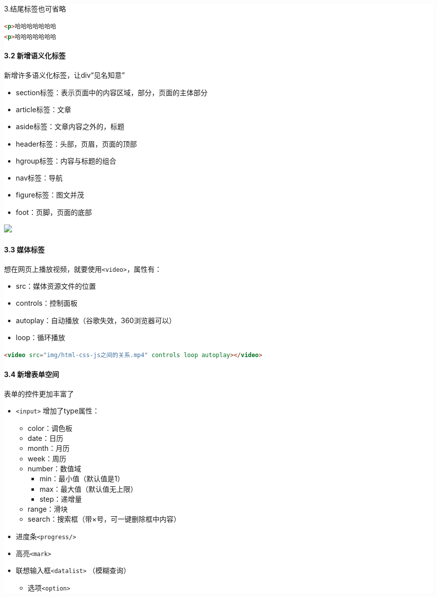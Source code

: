 3.结尾标签也可省略

```html
<p>哈哈哈哈哈哈哈 
<p>哈哈哈哈哈哈哈
```

#### 3.2 新增语义化标签

新增许多语义化标签，让div“见名知意”

* section标签：表示页面中的内容区域，部分，页面的主体部分

* article标签：文章

* aside标签：文章内容之外的，标题

* header标签：头部，页眉，页面的顶部

* hgroup标签：内容与标题的组合

* nav标签：导航

* figure标签：图文并茂

* foot：页脚，页面的底部

![](https://gitee-imagehost.oss-cn-beijing.aliyuncs.com/image_host/20210404135030.png)



#### 3.3 媒体标签

想在网页上播放视频，就要使用`<video>`，属性有：

* src：媒体资源文件的位置

* controls：控制面板

* autoplay：自动播放（谷歌失效，360浏览器可以）

* loop：循环播放

```html
<video src="img/html-css-js之间的关系.mp4" controls loop autoplay></video>
```

#### 3.4 新增表单空间

表单的控件更加丰富了

* `<input>` 增加了type属性：
  * color：调色板
  * date：日历
  * month：月历
  * week：周历
  * number：数值域
    * min：最小值（默认值是1）
    * max：最大值（默认值无上限）
    * step：递增量
  * range：滑块
  * search：搜索框（带×号，可一键删除框中内容）

* 进度条`<progress/>`

* 高亮`<mark>`

* 联想输入框`<datalist>` （模糊查询）
  * 选项`<option>`